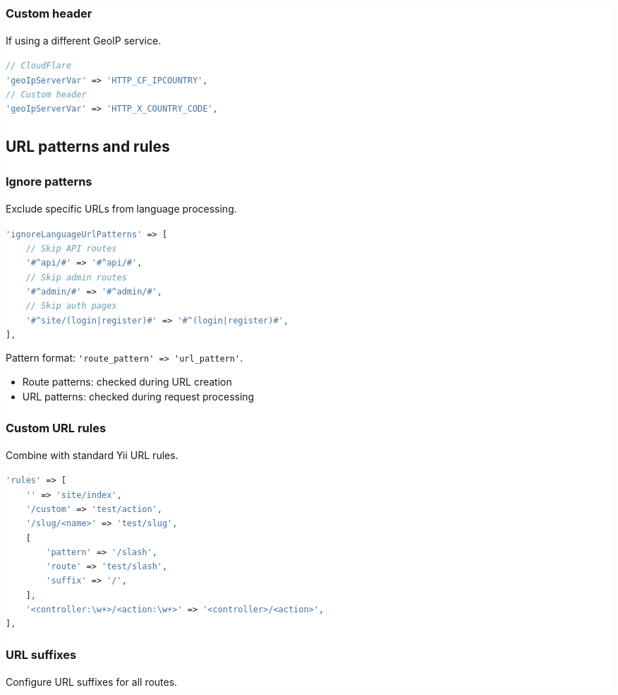 ### Custom header

If using a different GeoIP service.

```php
// CloudFlare
'geoIpServerVar' => 'HTTP_CF_IPCOUNTRY',
// Custom header
'geoIpServerVar' => 'HTTP_X_COUNTRY_CODE',
```

## URL patterns and rules

### Ignore patterns

Exclude specific URLs from language processing.

```php
'ignoreLanguageUrlPatterns' => [
    // Skip API routes
    '#^api/#' => '#^api/#',
    // Skip admin routes
    '#^admin/#' => '#^admin/#',
    // Skip auth pages
    '#^site/(login|register)#' => '#^(login|register)#',
],
```

Pattern format: `'route_pattern' => 'url_pattern'`.

- Route patterns: checked during URL creation
- URL patterns: checked during request processing

### Custom URL rules

Combine with standard Yii URL rules.

```php
'rules' => [
    '' => 'site/index',
    '/custom' => 'test/action',
    '/slug/<name>' => 'test/slug',
    [
        'pattern' => '/slash',
        'route' => 'test/slash',
        'suffix' => '/',
    ],
    '<controller:\w+>/<action:\w+>' => '<controller>/<action>',
],
```

### URL suffixes

Configure URL suffixes for all routes.

